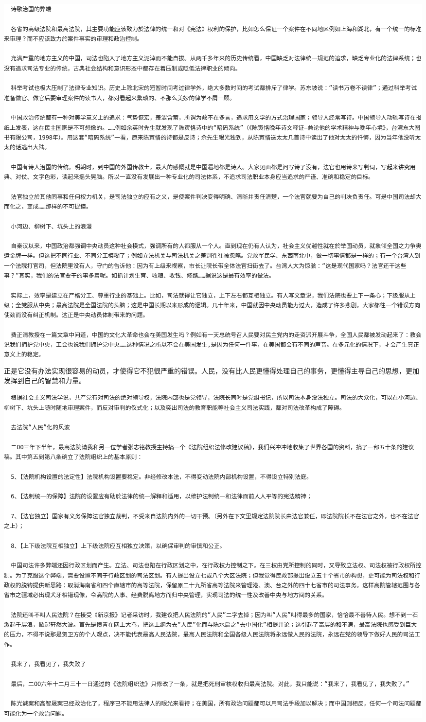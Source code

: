       诗歌治国的弊端

      各省的高级法院和最高法院，其主要功能应该致力於法律的统一和对《宪法》权利的保护，比如怎么保证一个案件在不同地区例如上海和湖北，有一个统一的标准来审理？而不应该致力於案件事实的审理和政治控制。

      充满严重的地方主义的中国，司法也陷入了地方主义泥淖而不能自拔。从两千多年来的历史传统看，中国缺乏对法律统一规范的追求，缺乏专业化的法律系统；也没有追求司法专业的传统，古典社会结构和意识形态中都存在着压制或眨低法律职业的倾向。

      科举考试也极大压制了法律专业知识。历史上除北宋的短暂时间考过律学外，绝大多数时间的考试都排斥了律学。苏东坡说：“读书万卷不读律”；通过科举考试准备做官、做官后要审理案件的读书人，都对看起来繁琐的、不那么美妙的律学不屑一顾。

      中国政治传统都有一种对美学意义上的追求：气势恢宏，羞涩含蓄，所谓为政不在多言，追求用文学的方式治理国家；领导人经常写诗。中国领导人动辄写诗在报纸上发表，这在民主国家是不可想像的。……例如余英时先生就发现了陈寅恪诗中的“暗码系统”（《陈寅恪晚年诗文释证—兼论他的学术精神与晚年心境》，台湾东大图书有限公司，1998年）。用这套“暗码系统”一看，原来陈寅恪的诗都是反诗；余先生眼光独到，从陈寅恪送太太几首诗中读出了他对太太的忏悔，因为当年他没听太太的话逃出大陆。

      中国有诗人治国的传统。明朝时，到中国的外国传教士，最大的感慨就是中国遍地都是诗人。大家见面都是问写诗了没有，法官也用诗来写判词，写起来讲究用典、对仗、文字色彩，读起来摇头晃脑。所以一直没有发展出一种专业化的司法体系，不追求司法职业本身应当追求的严谨、准确和稳定的目标。

      法官独立於其他同事和任何权力机关，是司法独立的应有之义，是使案件判决变得明确、清晣并责任清楚，一个法官就要为自己的判决负责任。可是中国司法却大而化之，变成……那样的不可捉摸。

      小河边、柳树下、坑头上的浪漫

      自秦汉以来，中国政治都强调中央动员这种社会模式，强调所有的人都服从一个人。直到现在仍有人认为，社会主义优越性就在於举国动员，就象倾全国之力争奥运金牌一样。但这把不同行业、不同分工模糊了；例如立法机关与司法机关之差别徃往被忽略。党政军民学、东西南北中，做一切事情都是一样的；有一个台湾人到一个法院打官司，但法院里没有人，守门的告诉他：因为有上级来视察，市长让院长带全体法官扫街去了。台湾人大为惊骇：“这是现代国家吗？法官还干这些事？”其实，我们的法官要干的事多着呢。如抓计划生育、收粮、收钱、修路……据说这是最有效率的做法。

      实际上，效率是建立在严格分工、尊重行业的基础上。比如，司法就得让它独立，上下左右都互相独立。有人写文章说，我们法院也要上下一条心；下级服从上级；全党服从中央；最高法院是全国法院的头脑；这是中国长期以来形成的逻辑。几十年来，中国就因中央动员能力过大，造成了许多悲剧，大家都往一个错误方向使劲而没有纠正机制。这正是中央动员体制带来的问题。

      费正清教授在一篇文章中问道，中国的文化大革命也会在美国发生吗？例如有一天总统号召人民要对民主党内的走资派开展斗争，全国人民都被发动起来了：教会说我们拥护党中央，工会也说我们拥护党中央……这种情况之所以不会在美国发生,是因为任何一件事，在美国都会有不同的声音。在多元化的情况下，才会产生真正意义上的稳定。

正是它没有办法实现很容易的动员，才使得它不犯很严重的错误。人民，没有比人民更懂得处理自己的事务，更懂得主导自己的思想，更加发挥到自己的智慧和力量。

      根据社会主义司法学说，共产党有对司法的绝对领导权，法院内部也是党领导，法院长同时是党组书记，所以司法本身没法独立。司法的大众化，可以在小河边、柳树下、坑头上随时随地审理案件，而反对审判的仪式化；以及突出司法的教育职能等社会主义司法实践，都对司法改革构成了障碍。

      去法院“人民”化的风波

      二OO三年下半年，最高法院请我和另一位学者张志铭教授主持搞一个《法院组织法修改建议稿》，我们兴冲冲地收集了世界各国的资料，搞了一部五十条的建议稿。其中第五到第八条确立了法院组织上的基本原则：

      5、【法院机构设置的法定性】法院机构设置要稳定。非经修改本法，不得变动法院内部机构设置，不得设立特别法庭。

      6、【法制统一的保障】法院的设置应有助於法律的统一解释和适用，以维护法制统一和法律面前人人平等的宪法精神；

      7、【法官独立】国家有义务保障法官独立裁判，不受来自法院内外的一切干预。（另外在下文里规定法院院长由法官兼任，即法院院长不在法官之外，也不在法官之上）；

      8、【上下级法院互相独立】上下级法院应互相独立决策，以确保审判的审慎和公正。

      中国司法许多弊端还因行政区划而产生。立法、司法也陷在行政区划之中，在行政权力控制之下。在三权由党所控制的同时，又导致立法权、司法权被行政权所控制。为了克服这个弊端，需要设置不同于行政区划的司法区划。有人提出设立七或八个大区法院；但我觉得民政部提出设立五十个省市的构想，更可能为司法权和行政权的脱钩提供新思路：取消海南省和四个直辖市的高等法院，保留原二十九所省高等法院来管理港、澳、台之外的四十七省市的司法事务。这样高院管辖范围与各省市之疆域必出现犬牙相错现像，令高院的人事、经费脱离地方而归中央管理，实现司法的统一性及改善中央与地方间的关系。

      法院还叫不叫人民法院？在接受《新京报》记者采访时，我建议把人民法院的“人民”二字去掉；因为叫“人民”叫得最多的国家，恰恰最不善待人民。想不到一石激起千层浪，掀起轩然大波。首先是愤青在网上大骂，把这上纲为去“人民”化而与陈水扁之“去中国化”相提并论；这引起了高层的和不满，最高法院也感受到巨大的压力，不得不说那是贺卫方的个人观点，决不能代表最高人民法院，最高人民法院和全国各级人民法院将永远做人民的法院，永远在党的领导下做好人民的司法工作。

      我来了，我看见了，我失败了

      最后，二OO六年十二月三十一日通过的《法院组织法》只修改了一条，就是把死刑审核权收归最高法院。对此，我只能说：“我来了，我看见了，我失败了。”

      陈光诚案和高智晟案已经政治化了，程序已不能用法律人的眼光来看待；在美国，所有政治问题都可以用司法手段加以解决；而中国则相反，任何一个司法问题都可能化为一个政治问题。
